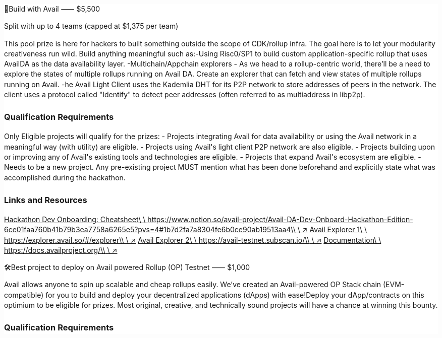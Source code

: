📝Build with Avail  ⸺ $5,500

Split with up to 4 teams (capped at $1,375 per team)

This pool prize is here for hackers to built something outside the scope of CDK/rollup infra. The goal here is to let your modularity creativeness run wild. Build anything meaningful such as:-Using Risc0/SP1 to build custom application-specific rollup that uses AvailDA as the data availability layer. -Multichain/Appchain explorers - As we head to a rollup-centric world, there’ll be a need to explore the states of multiple rollups running on Avail DA. Create an explorer that can fetch and view states of multiple rollups running on Avail. -he Avail Light Client uses the Kademlia DHT for its P2P network to store addresses of peers in the network. The client uses a protocol called "Identify" to detect peer addresses (often referred to as multiaddress in libp2p).

### Qualification Requirements

Only Eligible projects will qualify for the prizes:
\- Projects integrating Avail for data availability or using the Avail network in a meaningful way (with utility) are eligible.
\- Projects using Avail's light client P2P network are also eligible.
\- Projects building upon or improving any of Avail's existing tools and technologies are eligible.
\- Projects that expand Avail's ecosystem are eligible.
\- Needs to be a new project. Any pre-existing project MUST mention what has been done beforehand and explicitly state what was accomplished during the hackathon.

### Links and Resources

[Hackathon Dev Onboarding: Cheatsheet\\
\\
https://www.notion.so/avail-project/Avail-DA-Dev-Onboard-Hackathon-Edition-6ce01faa760b41b79b3ea7758a6265e5?pvs=4#1b7d2fa7a8304fe6b0ce90ab19513aa4\\
\\
↗](https://ethglob.al/f87tg) [Avail Explorer 1\\
\\
https://explorer.avail.so/#/explorer\\
\\
↗](https://ethglob.al/spmuu) [Avail Explorer 2\\
\\
https://avail-testnet.subscan.io/\\
\\
↗](https://ethglob.al/j8sfz) [Documentation\\
\\
https://docs.availproject.org/\\
\\
↗](https://ethglob.al/mk4ar)

🛠Best project to deploy on Avail powered Rollup (OP) Testnet ⸺ $1,000

Avail allows anyone to spin up scalable and cheap rollups easily. We’ve created an Avail-powered OP Stack chain (EVM-compatible) for you to build and deploy your decentralized applications (dApps) with ease!Deploy your dApp/contracts on this optimium to be eligible for prizes. Most original, creative, and technically sound projects will have a chance at winning this bounty.

### Qualification Requirements
